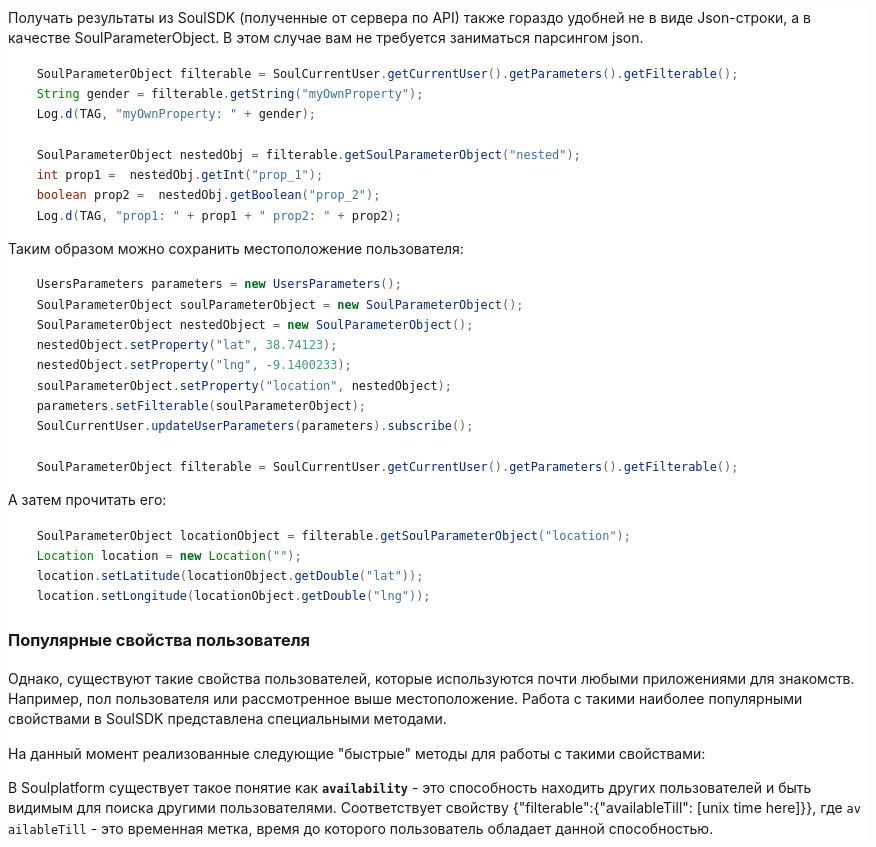 Получать результаты из SoulSDK (полученные от сервера по API) также гораздо удобней не в виде Json-строки, а в качестве SoulParameterObject.
В этом случае вам не требуется заниматься парсингом json.

```java
    SoulParameterObject filterable = SoulCurrentUser.getCurrentUser().getParameters().getFilterable();
    String gender = filterable.getString("myOwnProperty");
    Log.d(TAG, "myOwnProperty: " + gender);

    SoulParameterObject nestedObj = filterable.getSoulParameterObject("nested");
    int prop1 =  nestedObj.getInt("prop_1");
    boolean prop2 =  nestedObj.getBoolean("prop_2");
    Log.d(TAG, "prop1: " + prop1 + " prop2: " + prop2);
```

Таким образом можно сохранить местоположение пользователя:

```java
    UsersParameters parameters = new UsersParameters();
    SoulParameterObject soulParameterObject = new SoulParameterObject();
    SoulParameterObject nestedObject = new SoulParameterObject();
    nestedObject.setProperty("lat", 38.74123);
    nestedObject.setProperty("lng", -9.1400233);
    soulParameterObject.setProperty("location", nestedObject);
    parameters.setFilterable(soulParameterObject);
    SoulCurrentUser.updateUserParameters(parameters).subscribe();

    SoulParameterObject filterable = SoulCurrentUser.getCurrentUser().getParameters().getFilterable();
```

А затем прочитать его:

```java
    SoulParameterObject locationObject = filterable.getSoulParameterObject("location");
    Location location = new Location("");
    location.setLatitude(locationObject.getDouble("lat"));
    location.setLongitude(locationObject.getDouble("lng"));
```

### Популярные свойства пользователя

Однако, существуют такие свойства пользователей, которые используются почти любыми приложениями для знакомств.
Например, пол пользователя или рассмотренное выше местоположение. Работа с такими наиболее популярными свойствами в SoulSDK представлена специальными методами.  

На данный момент реализованные следующие "быстрые" методы для работы с такими свойствами:

В Soulplatform существует такое понятие как __`availability`__ - это способность находить других пользователей и быть видимым для поиска другими пользователями. Соответствует свойству {"filterable":{"availableTill": [unix time here]}},
где `availableTill` - это временная метка, время до которого пользователь обладает данной способностью.
